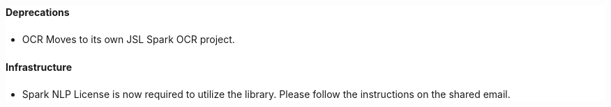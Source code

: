 </div><div class="h3-box" markdown="1">

#### Deprecations

* OCR Moves to its own JSL Spark OCR project.

</div>

#### Infrastructure

* Spark NLP License is now required to utilize the library. Please follow the instructions on the shared email.
